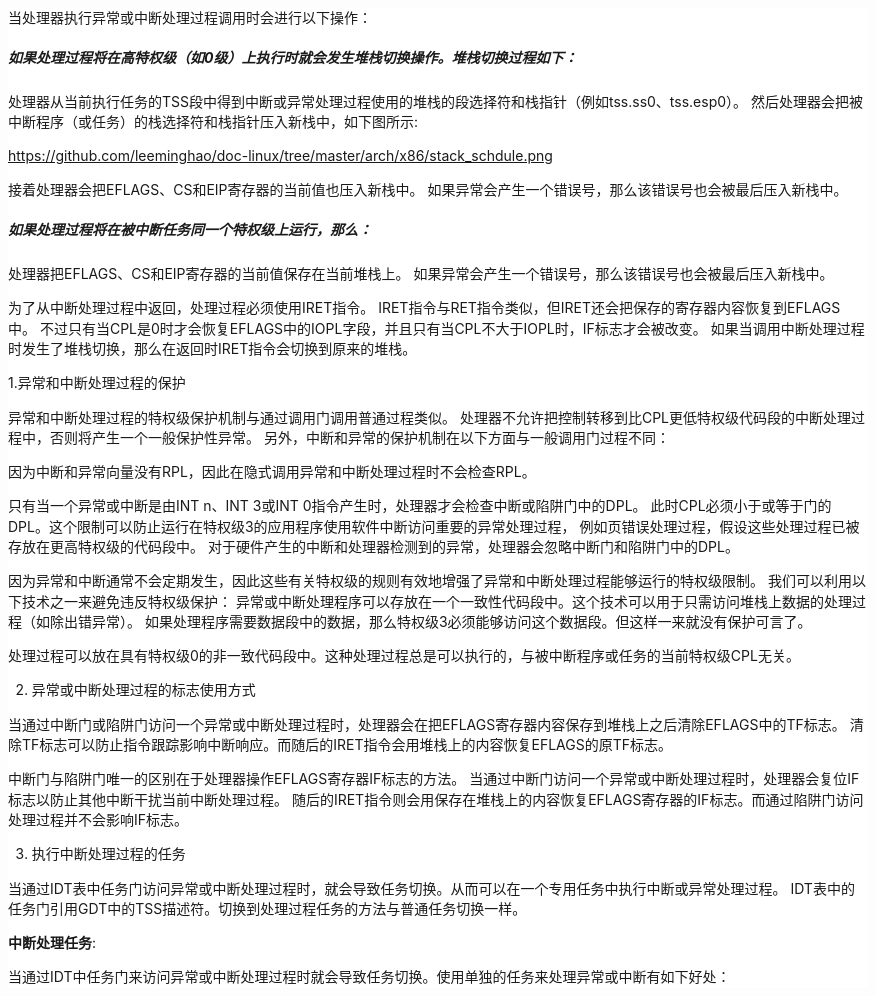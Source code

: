 当处理器执行异常或中断处理过程调用时会进行以下操作：

##### 如果处理过程将在高特权级（如0级）上执行时就会发生堆栈切换操作。堆栈切换过程如下：

处理器从当前执行任务的TSS段中得到中断或异常处理过程使用的堆栈的段选择符和栈指针（例如tss.ss0、tss.esp0）。
然后处理器会把被中断程序（或任务）的栈选择符和栈指针压入新栈中，如下图所示:

https://github.com/leeminghao/doc-linux/tree/master/arch/x86/stack_schdule.png

接着处理器会把EFLAGS、CS和EIP寄存器的当前值也压入新栈中。
如果异常会产生一个错误号，那么该错误号也会被最后压入新栈中。

##### 如果处理过程将在被中断任务同一个特权级上运行，那么：

处理器把EFLAGS、CS和EIP寄存器的当前值保存在当前堆栈上。
如果异常会产生一个错误号，那么该错误号也会被最后压入新栈中。

为了从中断处理过程中返回，处理过程必须使用IRET指令。
IRET指令与RET指令类似，但IRET还会把保存的寄存器内容恢复到EFLAGS中。
不过只有当CPL是0时才会恢复EFLAGS中的IOPL字段，并且只有当CPL不大于IOPL时，IF标志才会被改变。
如果当调用中断处理过程时发生了堆栈切换，那么在返回时IRET指令会切换到原来的堆栈。

1.异常和中断处理过程的保护

异常和中断处理过程的特权级保护机制与通过调用门调用普通过程类似。
处理器不允许把控制转移到比CPL更低特权级代码段的中断处理过程中，否则将产生一个一般保护性异常。
另外，中断和异常的保护机制在以下方面与一般调用门过程不同：

因为中断和异常向量没有RPL，因此在隐式调用异常和中断处理过程时不会检查RPL。

只有当一个异常或中断是由INT n、INT 3或INT 0指令产生时，处理器才会检查中断或陷阱门中的DPL。
此时CPL必须小于或等于门的DPL。这个限制可以防止运行在特权级3的应用程序使用软件中断访问重要的异常处理过程，
例如页错误处理过程，假设这些处理过程已被存放在更高特权级的代码段中。
对于硬件产生的中断和处理器检测到的异常，处理器会忽略中断门和陷阱门中的DPL。

因为异常和中断通常不会定期发生，因此这些有关特权级的规则有效地增强了异常和中断处理过程能够运行的特权级限制。
我们可以利用以下技术之一来避免违反特权级保护：
异常或中断处理程序可以存放在一个一致性代码段中。这个技术可以用于只需访问堆栈上数据的处理过程（如除出错异常）。
如果处理程序需要数据段中的数据，那么特权级3必须能够访问这个数据段。但这样一来就没有保护可言了。

处理过程可以放在具有特权级0的非一致代码段中。这种处理过程总是可以执行的，与被中断程序或任务的当前特权级CPL无关。

2. 异常或中断处理过程的标志使用方式

当通过中断门或陷阱门访问一个异常或中断处理过程时，处理器会在把EFLAGS寄存器内容保存到堆栈上之后清除EFLAGS中的TF标志。
清除TF标志可以防止指令跟踪影响中断响应。而随后的IRET指令会用堆栈上的内容恢复EFLAGS的原TF标志。

中断门与陷阱门唯一的区别在于处理器操作EFLAGS寄存器IF标志的方法。
当通过中断门访问一个异常或中断处理过程时，处理器会复位IF标志以防止其他中断干扰当前中断处理过程。
随后的IRET指令则会用保存在堆栈上的内容恢复EFLAGS寄存器的IF标志。而通过陷阱门访问处理过程并不会影响IF标志。

3. 执行中断处理过程的任务

当通过IDT表中任务门访问异常或中断处理过程时，就会导致任务切换。从而可以在一个专用任务中执行中断或异常处理过程。
IDT表中的任务门引用GDT中的TSS描述符。切换到处理过程任务的方法与普通任务切换一样。

**中断处理任务**:

当通过IDT中任务门来访问异常或中断处理过程时就会导致任务切换。使用单独的任务来处理异常或中断有如下好处：
